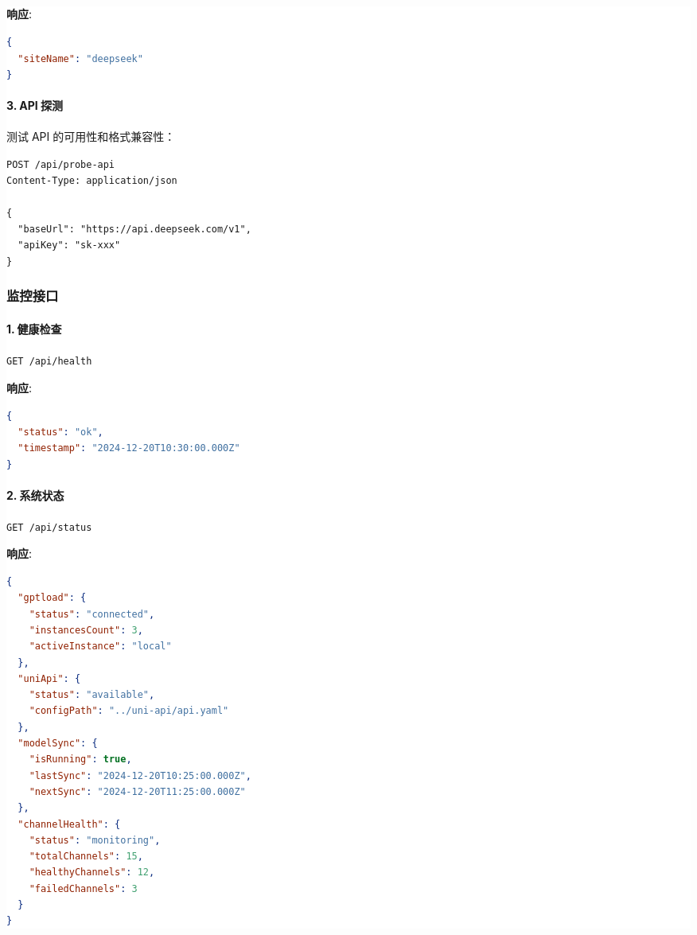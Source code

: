 **响应**:
```json
{
  "siteName": "deepseek"
}
```

#### 3. API 探测

测试 API 的可用性和格式兼容性：

```http
POST /api/probe-api
Content-Type: application/json

{
  "baseUrl": "https://api.deepseek.com/v1",
  "apiKey": "sk-xxx"
}
```

### 监控接口

#### 1. 健康检查

```http
GET /api/health
```

**响应**:
```json
{
  "status": "ok",
  "timestamp": "2024-12-20T10:30:00.000Z"
}
```

#### 2. 系统状态

```http
GET /api/status
```

**响应**:
```json
{
  "gptload": {
    "status": "connected",
    "instancesCount": 3,
    "activeInstance": "local"
  },
  "uniApi": {
    "status": "available",
    "configPath": "../uni-api/api.yaml"
  },
  "modelSync": {
    "isRunning": true,
    "lastSync": "2024-12-20T10:25:00.000Z",
    "nextSync": "2024-12-20T11:25:00.000Z"
  },
  "channelHealth": {
    "status": "monitoring",
    "totalChannels": 15,
    "healthyChannels": 12,
    "failedChannels": 3
  }
}
```
